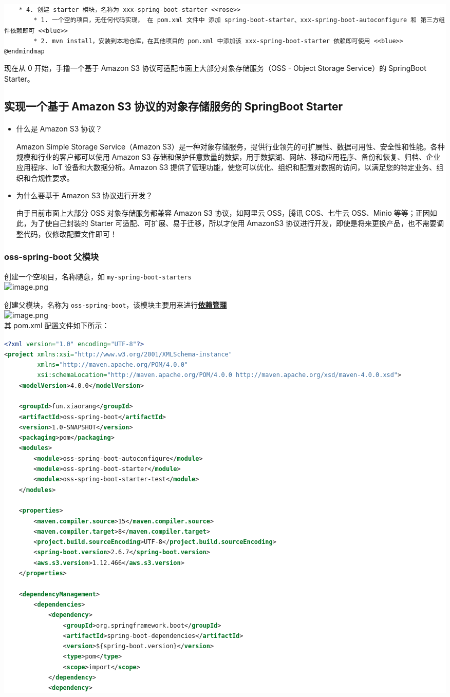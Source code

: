 ```plantuml
	* 4. 创建 starter 模块，名称为 xxx-spring-boot-starter <<rose>>
		* 1. 一个空的项目，无任何代码实现， 在 pom.xml 文件中 添加 spring-boot-starter、xxx-spring-boot-autoconfigure 和 第三方组件依赖即可 <<blue>>
		* 2. mvn install，安装到本地仓库，在其他项目的 pom.xml 中添加该 xxx-spring-boot-starter 依赖即可使用 <<blue>>
@endmindmap
```

现在从 0 开始，手撸一个基于 Amazon S3 协议可适配市面上大部分对象存储服务（OSS - Object Storage Service）的 SpringBoot Starter。

## 实现一个基于 Amazon S3 协议的对象存储服务的 SpringBoot Starter

- 什么是 Amazon S3 协议？

  Amazon Simple Storage Service（Amazon S3）是一种对象存储服务，提供行业领先的可扩展性、数据可用性、安全性和性能。各种规模和行业的客户都可以使用 Amazon S3 存储和保护任意数量的数据，用于数据湖、网站、移动应用程序、备份和恢复、归档、企业应用程序、IoT 设备和大数据分析。Amazon S3 提供了管理功能，使您可以优化、组织和配置对数据的访问，以满足您的特定业务、组织和合规性要求。

- 为什么要基于 Amazon S3 协议进行开发？

  由于目前市面上大部分 OSS 对象存储服务都兼容 Amazon S3 协议，如阿里云 OSS，腾讯 COS、七牛云 OSS、Minio 等等；正因如此，为了使自己封装的 Starter 可适配、可扩展、易于迁移，所以才使用 AmazonS3 协议进行开发，即使是将来更换产品，也不需要调整代码，仅修改配置文件即可！

### oss-spring-boot 父模块

创建一个空项目，名称随意，如 `my-spring-boot-starters` <br /><img src="https://fastly.jsdelivr.net/gh/xihuanxiaorang/img/202307261356517.png" alt="image.png" />

创建父模块，名称为 `oss-spring-boot`，该模块主要用来进行<u>**依赖管理**</u> <br />![image.png](https://fastly.jsdelivr.net/gh/xihuanxiaorang/img/202307261356985.png)<br />其 pom.xml 配置文件如下所示：

```xml
<?xml version="1.0" encoding="UTF-8"?>
<project xmlns:xsi="http://www.w3.org/2001/XMLSchema-instance"
         xmlns="http://maven.apache.org/POM/4.0.0"
         xsi:schemaLocation="http://maven.apache.org/POM/4.0.0 http://maven.apache.org/xsd/maven-4.0.0.xsd">
    <modelVersion>4.0.0</modelVersion>

    <groupId>fun.xiaorang</groupId>
    <artifactId>oss-spring-boot</artifactId>
    <version>1.0-SNAPSHOT</version>
    <packaging>pom</packaging>
    <modules>
        <module>oss-spring-boot-autoconfigure</module>
        <module>oss-spring-boot-starter</module>
        <module>oss-spring-boot-starter-test</module>
    </modules>

    <properties>
        <maven.compiler.source>15</maven.compiler.source>
        <maven.compiler.target>8</maven.compiler.target>
        <project.build.sourceEncoding>UTF-8</project.build.sourceEncoding>
        <spring-boot.version>2.6.7</spring-boot.version>
        <aws.s3.version>1.12.466</aws.s3.version>
    </properties>

    <dependencyManagement>
        <dependencies>
            <dependency>
                <groupId>org.springframework.boot</groupId>
                <artifactId>spring-boot-dependencies</artifactId>
                <version>${spring-boot.version}</version>
                <type>pom</type>
                <scope>import</scope>
            </dependency>
            <dependency>
```